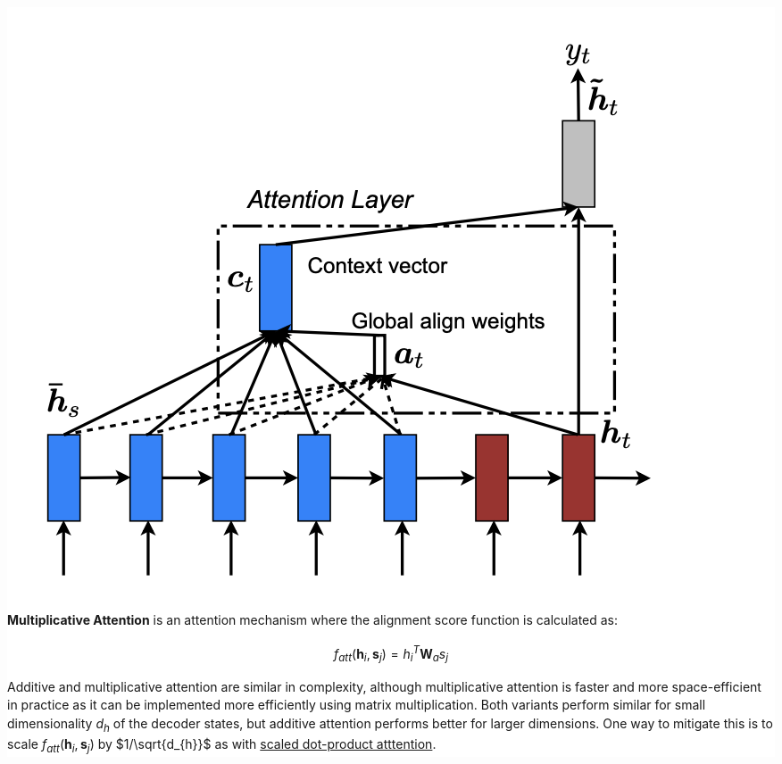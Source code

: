 ![](./img/Screen_Shot_2020-05-25_at_12.32.09_PM.png)

**Multiplicative Attention** is an attention mechanism where the alignment score function is calculated as:

$$f_{att}\left(\textbf{h}_{i}, \textbf{s}_{j}\right) = h_{i}^{T}\textbf{W}_{a}s_{j}$$

Additive and multiplicative attention are similar in complexity, although multiplicative attention is faster and more space-efficient in practice as it can be implemented more efficiently using matrix multiplication. Both variants perform similar for small dimensionality $d_{h}$ of the decoder states, but additive attention performs better for larger dimensions. One way to mitigate this is to scale $f_{att}\left(\textbf{h}_{i}, \textbf{s}_{j}\right)$ by $1/\sqrt{d_{h}}$ as with [scaled dot-product atttention](https://paperswithcode.com/method/scaled).

